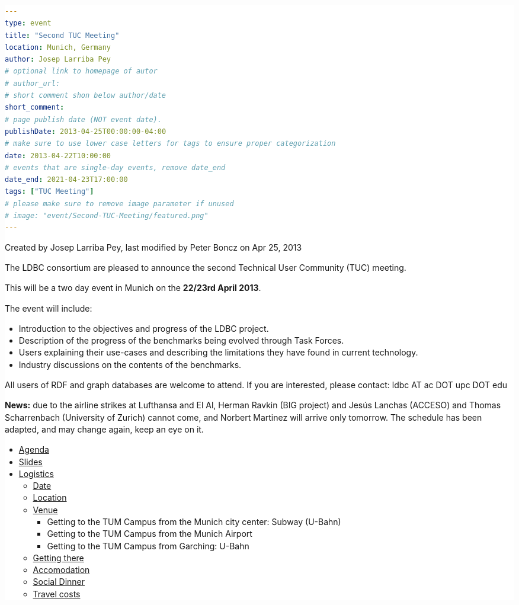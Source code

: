 ```yaml
---
type: event
title: "Second TUC Meeting"
location: Munich, Germany
author: Josep Larriba Pey
# optional link to homepage of autor
# author_url: 
# short comment shon below author/date
short_comment:
# page publish date (NOT event date).
publishDate: 2013-04-25T00:00:00-04:00
# make sure to use lower case letters for tags to ensure proper categorization
date: 2013-04-22T10:00:00
# events that are single-day events, remove date_end
date_end: 2021-04-23T17:00:00
tags: ["TUC Meeting"]
# please make sure to remove image parameter if unused
# image: "event/Second-TUC-Meeting/featured.png"
---
```


Created by <span class="author"> Josep Larriba Pey</span>, last modified
by <span class="editor"> Peter Boncz</span> on Apr 25, 2013

The LDBC consortium are pleased to announce the second Technical User
Community (TUC) meeting.

This will be a two day event in Munich on the **22/23rd April 2013**.

The event will include:

-   Introduction to the objectives and progress of the LDBC project.
-   Description of the progress of the benchmarks being evolved through
    Task Forces.
-   Users explaining their use-cases and describing the limitations they
    have found in current technology.
-   Industry discussions on the contents of the benchmarks.

All users of RDF and graph databases are welcome to attend. If you are
interested, please contact: ldbc AT ac DOT upc DOT edu

**News:** due to the airline strikes at Lufthansa and El Al, Herman
Ravkin (BIG project) and Jesús Lanchas (ACCESO) and Thomas Scharrenbach
(University of Zurich) cannot come, and Norbert Martinez will arrive
only tomorrow. The schedule has been adapted, and may change again, keep
an eye on it.

-   [Agenda](#agenda)
-   [Slides](#slides)
-   [Logistics](#logistics)
    -   [Date](#date)
    -   [Location](#location)
    -   [Venue](#venue)
        -   Getting to the TUM Campus from the Munich city center:
            Subway
            (U-Bahn)
        -   Getting to the TUM Campus from the Munich
            Airport
        -   Getting to the TUM Campus from Garching:
            U-Bahn
    -   [Getting there](#gettingthere)
    -   [Accomodation](#accomodation)
    -   [Social Dinner](#socialDinner)
    -   [Travel costs](#travelcosts)

